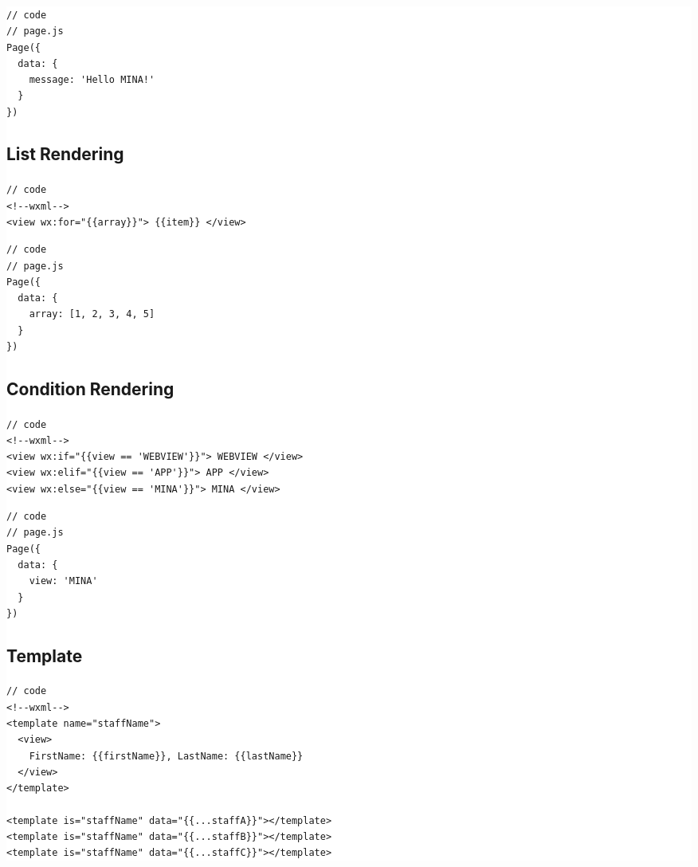 ```Text
// code
// page.js
Page({
  data: {
    message: 'Hello MINA!'
  }
})
```

## List Rendering

```Text
// code
<!--wxml-->
<view wx:for="{{array}}"> {{item}} </view>
```

```Text
// code
// page.js
Page({
  data: {
    array: [1, 2, 3, 4, 5]
  }
})
```

## Condition Rendering

```Text
// code
<!--wxml-->
<view wx:if="{{view == 'WEBVIEW'}}"> WEBVIEW </view>
<view wx:elif="{{view == 'APP'}}"> APP </view>
<view wx:else="{{view == 'MINA'}}"> MINA </view>
```

```Text
// code
// page.js
Page({
  data: {
    view: 'MINA'
  }
})
```

## Template

```Text
// code
<!--wxml-->
<template name="staffName">
  <view>
    FirstName: {{firstName}}, LastName: {{lastName}}
  </view>
</template>

<template is="staffName" data="{{...staffA}}"></template>
<template is="staffName" data="{{...staffB}}"></template>
<template is="staffName" data="{{...staffC}}"></template>
```
